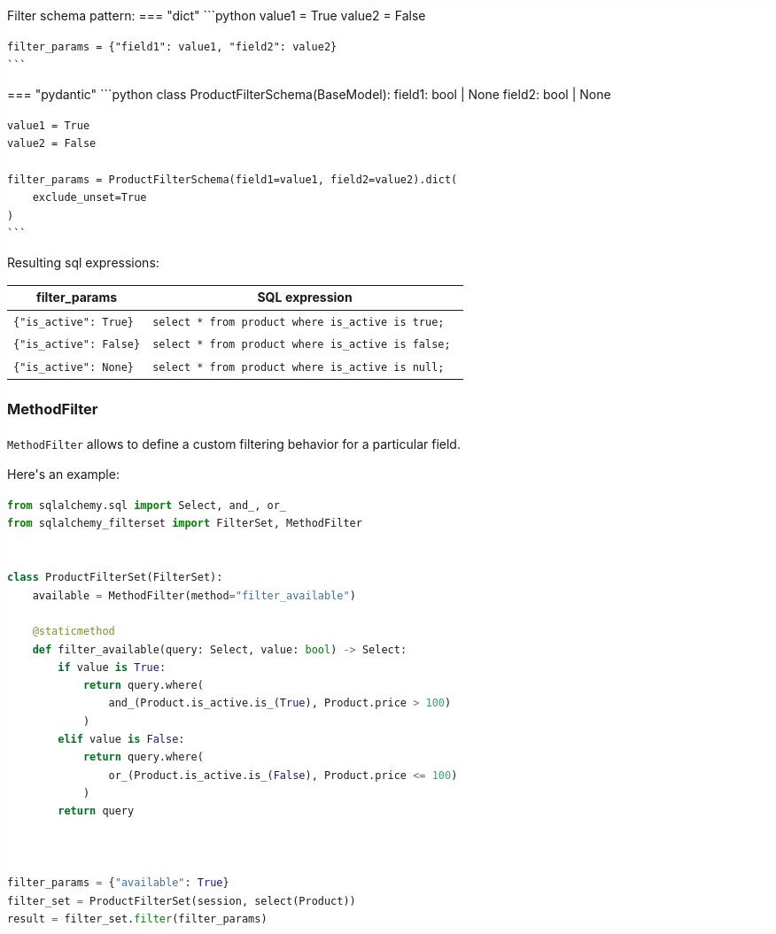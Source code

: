 Filter schema pattern:
=== "dict"
    ```python
    value1 = True
    value2 = False

    filter_params = {"field1": value1, "field2": value2}
    ```

=== "pydantic"
    ```python
    class ProductFilterSchema(BaseModel):
        field1: bool | None
        field2: bool | None

    value1 = True
    value2 = False

    filter_params = ProductFilterSchema(field1=value1, field2=value2).dict(
        exclude_unset=True
    )
    ```

Resulting sql expressions:

| filter_params              | SQL expression                                         |
|----------------------------|--------------------------------------------------------|
| ```{"is_active": True}```  | ``` select * from product where is_active is true; ``` |
| ```{"is_active": False}``` | ```select * from product where is_active is false; ``` |
| ```{"is_active": None}```  | ```select * from product where is_active is null; ```  |


### MethodFilter

`MethodFilter` allows to define a custom filtering behavior for a particular field.

Here's an example:

```python
from sqlalchemy.sql import Select, and_, or_
from sqlalchemy_filterset import FilterSet, MethodFilter


class ProductFilterSet(FilterSet):
    available = MethodFilter(method="filter_available")

    @staticmethod
    def filter_available(query: Select, value: bool) -> Select:
        if value is True:
            return query.where(
                and_(Product.is_active.is_(True), Product.price > 100)
            )
        elif value is False:
            return query.where(
                or_(Product.is_active.is_(False), Product.price <= 100)
            )
        return query



filter_params = {"available": True}
filter_set = ProductFilterSet(session, select(Product))
result = filter_set.filter(filter_params)
```

